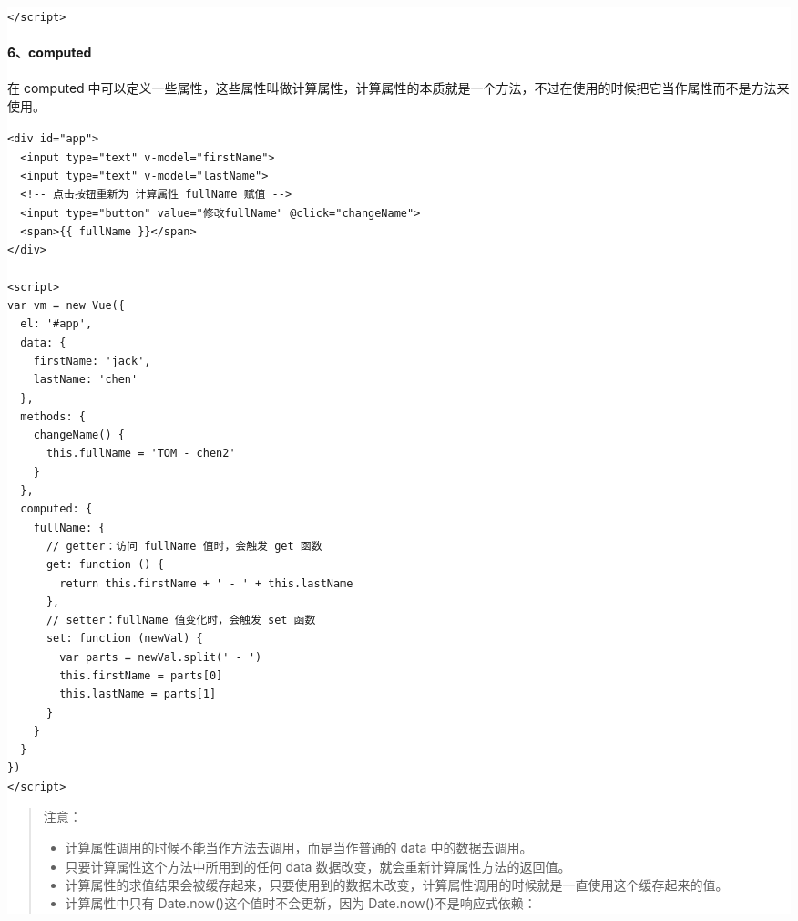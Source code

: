 ```vue
</script>
```

#### 6、computed

在 computed 中可以定义一些属性，这些属性叫做计算属性，计算属性的本质就是一个方法，不过在使用的时候把它当作属性而不是方法来使用。

```vue
<div id="app">
  <input type="text" v-model="firstName">
  <input type="text" v-model="lastName">
  <!-- 点击按钮重新为 计算属性 fullName 赋值 -->
  <input type="button" value="修改fullName" @click="changeName">
  <span>{{ fullName }}</span>
</div>

<script>
var vm = new Vue({
  el: '#app',
  data: {
    firstName: 'jack',
    lastName: 'chen'
  },
  methods: {
    changeName() {
      this.fullName = 'TOM - chen2'
    }
  },
  computed: {
    fullName: {
      // getter：访问 fullName 值时，会触发 get 函数
      get: function () {
        return this.firstName + ' - ' + this.lastName
      },
      // setter：fullName 值变化时，会触发 set 函数
      set: function (newVal) {
        var parts = newVal.split(' - ')
        this.firstName = parts[0]
        this.lastName = parts[1]
      }
    }
  }
})
</script>
```

> 注意：
>
> - 计算属性调用的时候不能当作方法去调用，而是当作普通的 data 中的数据去调用。
> - 只要计算属性这个方法中所用到的任何 data 数据改变，就会重新计算属性方法的返回值。
> - 计算属性的求值结果会被缓存起来，只要使用到的数据未改变，计算属性调用的时候就是一直使用这个缓存起来的值。
> - 计算属性中只有 Date.now()这个值时不会更新，因为 Date.now()不是响应式依赖：
